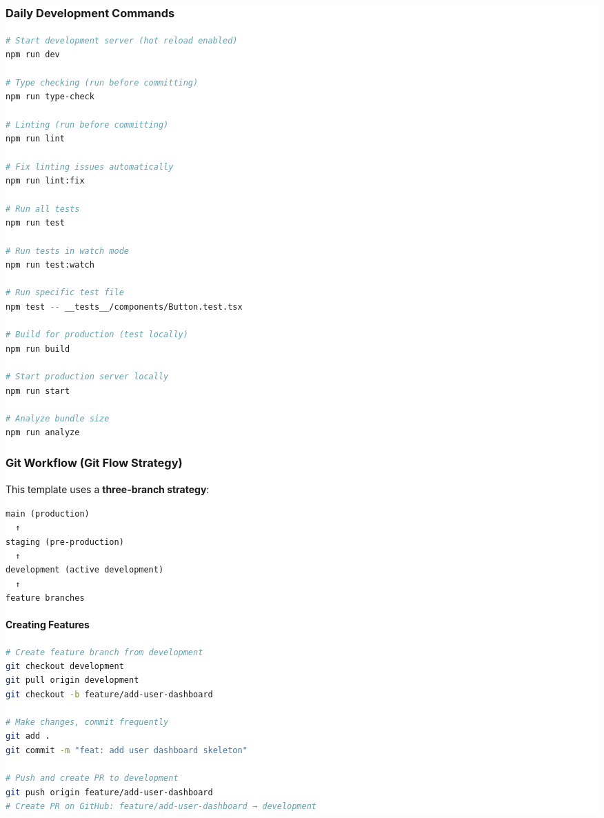 
### Daily Development Commands

```bash
# Start development server (hot reload enabled)
npm run dev

# Type checking (run before committing)
npm run type-check

# Linting (run before committing)
npm run lint

# Fix linting issues automatically
npm run lint:fix

# Run all tests
npm run test

# Run tests in watch mode
npm run test:watch

# Run specific test file
npm test -- __tests__/components/Button.test.tsx

# Build for production (test locally)
npm run build

# Start production server locally
npm run start

# Analyze bundle size
npm run analyze
```

### Git Workflow (Git Flow Strategy)

This template uses a **three-branch strategy**:

```
main (production)
  ↑
staging (pre-production)
  ↑
development (active development)
  ↑
feature branches
```

#### Creating Features

```bash
# Create feature branch from development
git checkout development
git pull origin development
git checkout -b feature/add-user-dashboard

# Make changes, commit frequently
git add .
git commit -m "feat: add user dashboard skeleton"

# Push and create PR to development
git push origin feature/add-user-dashboard
# Create PR on GitHub: feature/add-user-dashboard → development
```
